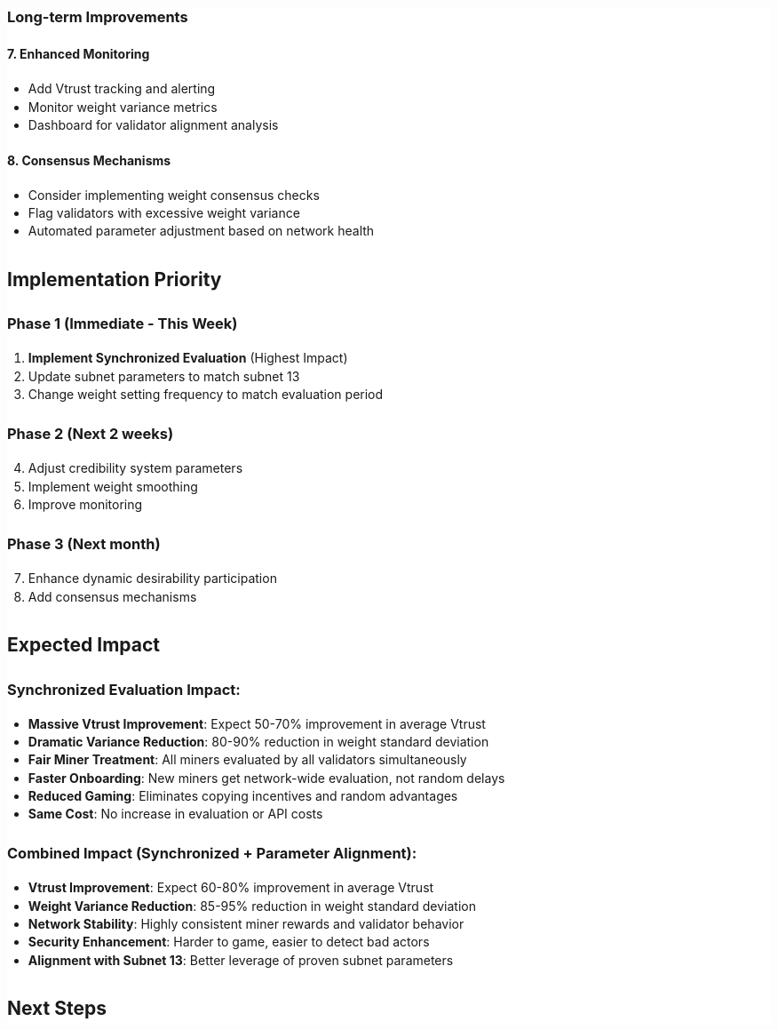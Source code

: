 ### Long-term Improvements

#### 7. **Enhanced Monitoring**
- Add Vtrust tracking and alerting
- Monitor weight variance metrics
- Dashboard for validator alignment analysis

#### 8. **Consensus Mechanisms**
- Consider implementing weight consensus checks
- Flag validators with excessive weight variance
- Automated parameter adjustment based on network health

## Implementation Priority

### Phase 1 (Immediate - This Week)
1. **Implement Synchronized Evaluation** (Highest Impact)
2. Update subnet parameters to match subnet 13
3. Change weight setting frequency to match evaluation period

### Phase 2 (Next 2 weeks)
4. Adjust credibility system parameters
5. Implement weight smoothing
6. Improve monitoring

### Phase 3 (Next month)
7. Enhance dynamic desirability participation
8. Add consensus mechanisms

## Expected Impact

### **Synchronized Evaluation Impact:**
- **Massive Vtrust Improvement**: Expect 50-70% improvement in average Vtrust
- **Dramatic Variance Reduction**: 80-90% reduction in weight standard deviation  
- **Fair Miner Treatment**: All miners evaluated by all validators simultaneously
- **Faster Onboarding**: New miners get network-wide evaluation, not random delays
- **Reduced Gaming**: Eliminates copying incentives and random advantages
- **Same Cost**: No increase in evaluation or API costs

### **Combined Impact (Synchronized + Parameter Alignment):**
- **Vtrust Improvement**: Expect 60-80% improvement in average Vtrust
- **Weight Variance Reduction**: 85-95% reduction in weight standard deviation
- **Network Stability**: Highly consistent miner rewards and validator behavior
- **Security Enhancement**: Harder to game, easier to detect bad actors
- **Alignment with Subnet 13**: Better leverage of proven subnet parameters

## Next Steps
